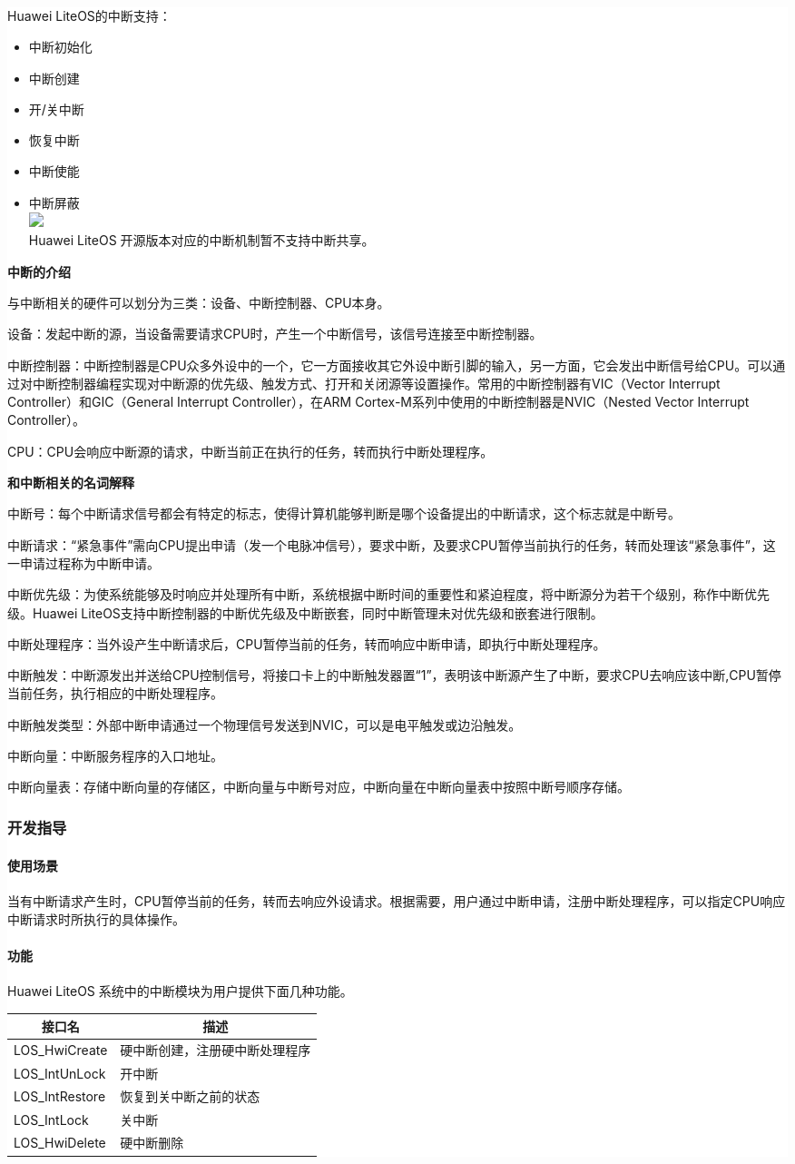 Huawei LiteOS的中断支持：  

- 中断初始化  

- 中断创建  

- 开/关中断  

- 恢复中断  

- 中断使能  

- 中断屏蔽  
![](./meta/DevGuide/icon_note.png)  
Huawei LiteOS 开源版本对应的中断机制暂不支持中断共享。  

**中断的介绍**  

与中断相关的硬件可以划分为三类：设备、中断控制器、CPU本身。  

设备：发起中断的源，当设备需要请求CPU时，产生一个中断信号，该信号连接至中断控制器。  

中断控制器：中断控制器是CPU众多外设中的一个，它一方面接收其它外设中断引脚的输入，另一方面，它会发出中断信号给CPU。可以通过对中断控制器编程实现对中断源的优先级、触发方式、打开和关闭源等设置操作。常用的中断控制器有VIC（Vector Interrupt Controller）和GIC（General Interrupt Controller），在ARM Cortex-M系列中使用的中断控制器是NVIC（Nested Vector Interrupt Controller）。  

CPU：CPU会响应中断源的请求，中断当前正在执行的任务，转而执行中断处理程序。  

**和中断相关的名词解释**  

中断号：每个中断请求信号都会有特定的标志，使得计算机能够判断是哪个设备提出的中断请求，这个标志就是中断号。  

中断请求：“紧急事件”需向CPU提出申请（发一个电脉冲信号），要求中断，及要求CPU暂停当前执行的任务，转而处理该“紧急事件”，这一申请过程称为中断申请。  

中断优先级：为使系统能够及时响应并处理所有中断，系统根据中断时间的重要性和紧迫程度，将中断源分为若干个级别，称作中断优先级。Huawei LiteOS支持中断控制器的中断优先级及中断嵌套，同时中断管理未对优先级和嵌套进行限制。  

中断处理程序：当外设产生中断请求后，CPU暂停当前的任务，转而响应中断申请，即执行中断处理程序。  

中断触发：中断源发出并送给CPU控制信号，将接口卡上的中断触发器置“1”，表明该中断源产生了中断，要求CPU去响应该中断,CPU暂停当前任务，执行相应的中断处理程序。  

中断触发类型：外部中断申请通过一个物理信号发送到NVIC，可以是电平触发或边沿触发。  

中断向量：中断服务程序的入口地址。  

中断向量表：存储中断向量的存储区，中断向量与中断号对应，中断向量在中断向量表中按照中断号顺序存储。  

### 开发指导  

#### 使用场景   

当有中断请求产生时，CPU暂停当前的任务，转而去响应外设请求。根据需要，用户通过中断申请，注册中断处理程序，可以指定CPU响应中断请求时所执行的具体操作。  

#### 功能  

Huawei LiteOS 系统中的中断模块为用户提供下面几种功能。  

| **接口名**      | **描述**                       |
|-----------------|--------------------------------|
| LOS\_HwiCreate  | 硬中断创建，注册硬中断处理程序 |
| LOS\_IntUnLock  | 开中断                         |
| LOS\_IntRestore | 恢复到关中断之前的状态         |
| LOS\_IntLock    | 关中断                         |
| LOS\_HwiDelete  | 硬中断删除                     |
